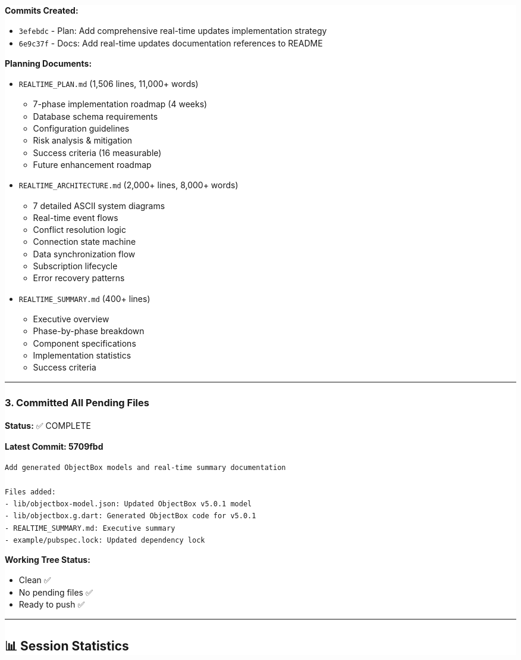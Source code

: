 **Commits Created:**
- `3efebdc` - Plan: Add comprehensive real-time updates implementation strategy
- `6e9c37f` - Docs: Add real-time updates documentation references to README

**Planning Documents:**
- `REALTIME_PLAN.md` (1,506 lines, 11,000+ words)
  - 7-phase implementation roadmap (4 weeks)
  - Database schema requirements
  - Configuration guidelines
  - Risk analysis & mitigation
  - Success criteria (16 measurable)
  - Future enhancement roadmap

- `REALTIME_ARCHITECTURE.md` (2,000+ lines, 8,000+ words)
  - 7 detailed ASCII system diagrams
  - Real-time event flows
  - Conflict resolution logic
  - Connection state machine
  - Data synchronization flow
  - Subscription lifecycle
  - Error recovery patterns

- `REALTIME_SUMMARY.md` (400+ lines)
  - Executive overview
  - Phase-by-phase breakdown
  - Component specifications
  - Implementation statistics
  - Success criteria

---

### 3. Committed All Pending Files
**Status:** ✅ COMPLETE

**Latest Commit: 5709fbd**
```
Add generated ObjectBox models and real-time summary documentation

Files added:
- lib/objectbox-model.json: Updated ObjectBox v5.0.1 model
- lib/objectbox.g.dart: Generated ObjectBox code for v5.0.1
- REALTIME_SUMMARY.md: Executive summary
- example/pubspec.lock: Updated dependency lock
```

**Working Tree Status:**
- Clean ✅
- No pending files ✅
- Ready to push ✅

---

## 📊 Session Statistics
